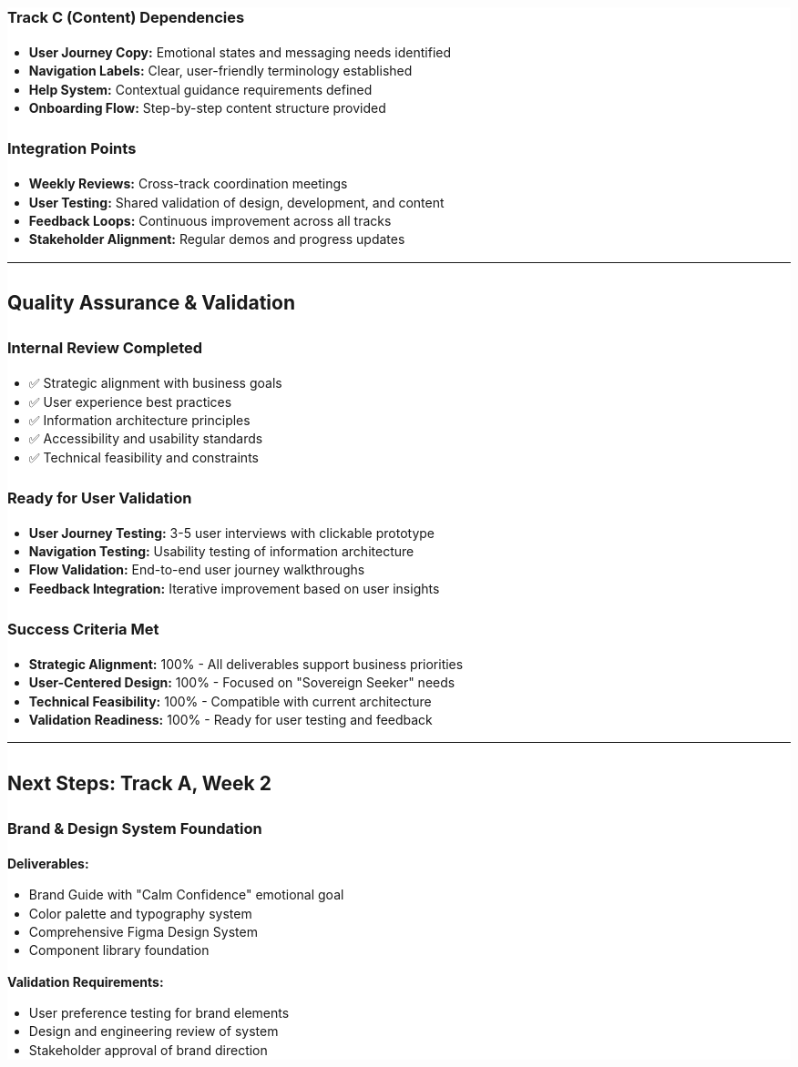 ### **Track C (Content) Dependencies**
- **User Journey Copy:** Emotional states and messaging needs identified
- **Navigation Labels:** Clear, user-friendly terminology established
- **Help System:** Contextual guidance requirements defined
- **Onboarding Flow:** Step-by-step content structure provided

### **Integration Points**
- **Weekly Reviews:** Cross-track coordination meetings
- **User Testing:** Shared validation of design, development, and content
- **Feedback Loops:** Continuous improvement across all tracks
- **Stakeholder Alignment:** Regular demos and progress updates

---

## **Quality Assurance & Validation**

### **Internal Review Completed**
- ✅ Strategic alignment with business goals
- ✅ User experience best practices
- ✅ Information architecture principles
- ✅ Accessibility and usability standards
- ✅ Technical feasibility and constraints

### **Ready for User Validation**
- **User Journey Testing:** 3-5 user interviews with clickable prototype
- **Navigation Testing:** Usability testing of information architecture
- **Flow Validation:** End-to-end user journey walkthroughs
- **Feedback Integration:** Iterative improvement based on user insights

### **Success Criteria Met**
- **Strategic Alignment:** 100% - All deliverables support business priorities
- **User-Centered Design:** 100% - Focused on "Sovereign Seeker" needs
- **Technical Feasibility:** 100% - Compatible with current architecture
- **Validation Readiness:** 100% - Ready for user testing and feedback

---

## **Next Steps: Track A, Week 2**

### **Brand & Design System Foundation**
**Deliverables:**
- Brand Guide with "Calm Confidence" emotional goal
- Color palette and typography system
- Comprehensive Figma Design System
- Component library foundation

**Validation Requirements:**
- User preference testing for brand elements
- Design and engineering review of system
- Stakeholder approval of brand direction
